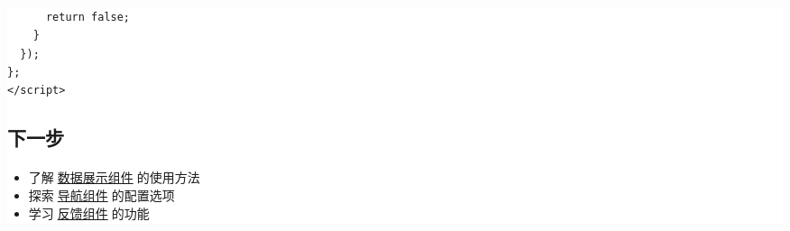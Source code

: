 ```vue
      return false;
    }
  });
};
</script>
```

## 下一步

- 了解 [数据展示组件](./data-display) 的使用方法
- 探索 [导航组件](./navigation) 的配置选项
- 学习 [反馈组件](./feedback) 的功能
